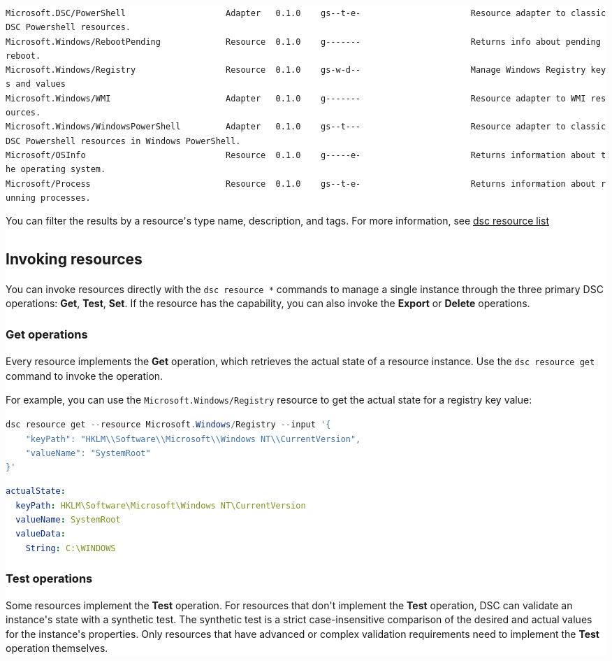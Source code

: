 ```Output
Microsoft.DSC/PowerShell                    Adapter   0.1.0    gs--t-e-                      Resource adapter to classic DSC Powershell resources.
Microsoft.Windows/RebootPending             Resource  0.1.0    g-------                      Returns info about pending reboot.
Microsoft.Windows/Registry                  Resource  0.1.0    gs-w-d--                      Manage Windows Registry keys and values
Microsoft.Windows/WMI                       Adapter   0.1.0    g-------                      Resource adapter to WMI resources.
Microsoft.Windows/WindowsPowerShell         Adapter   0.1.0    gs--t---                      Resource adapter to classic DSC Powershell resources in Windows PowerShell.
Microsoft/OSInfo                            Resource  0.1.0    g-----e-                      Returns information about the operating system.
Microsoft/Process                           Resource  0.1.0    gs--t-e-                      Returns information about running processes.
```

You can filter the results by a resource's type name, description, and tags. For more information,
see [dsc resource list][03]

## Invoking resources

You can invoke resources directly with the `dsc resource *` commands to manage a single instance
through the three primary DSC operations: **Get**, **Test**, **Set**. If the resource has the
capability, you can also invoke the **Export** or **Delete** operations.

### Get operations

Every resource implements the **Get** operation, which retrieves the actual state of a resource
instance. Use the `dsc resource get` command to invoke the operation.

For example, you can use the `Microsoft.Windows/Registry` resource to get the actual state for a
registry key value:

```powershell
dsc resource get --resource Microsoft.Windows/Registry --input '{
    "keyPath": "HKLM\\Software\\Microsoft\\Windows NT\\CurrentVersion",
    "valueName": "SystemRoot"
}'
```

```yaml
actualState:
  keyPath: HKLM\Software\Microsoft\Windows NT\CurrentVersion
  valueName: SystemRoot
  valueData:
    String: C:\WINDOWS
```

### Test operations

Some resources implement the **Test** operation. For resources that don't implement the **Test**
operation, DSC can validate an instance's state with a synthetic test. The synthetic test is a
strict case-insensitive comparison of the desired and actual values for the instance's properties.
Only resources that have advanced or complex validation requirements need to implement the **Test**
operation themselves.


[01]: ../../reference/schemas/definitions/resourceType.md
[02]: ../../reference/schemas/resource/properties/overview.md
[03]: ../../reference/cli/resource/list.md
[04]: capabilities.md#synthetic-export
[05]: ./anatomy.md
[06]: ../configuration-documents/overview.md
[07]: ../../reference/cli/resource/index.md
